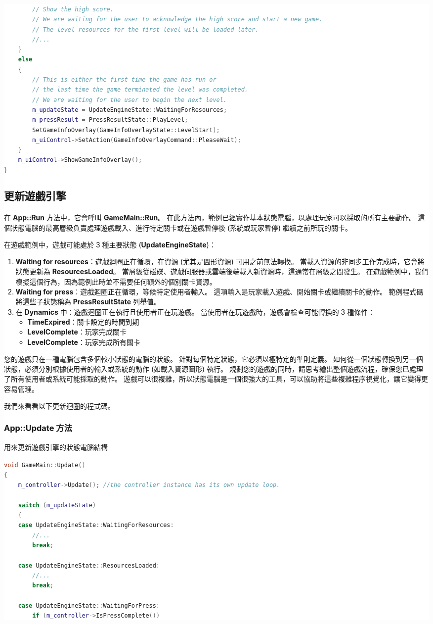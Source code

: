 ```cpp
        // Show the high score.
        // We are waiting for the user to acknowledge the high score and start a new game.
        // The level resources for the first level will be loaded later.
        //...
    }
    else
    {
        // This is either the first time the game has run or
        // the last time the game terminated the level was completed.
        // We are waiting for the user to begin the next level.
        m_updateState = UpdateEngineState::WaitingForResources;
        m_pressResult = PressResultState::PlayLevel;
        SetGameInfoOverlay(GameInfoOverlayState::LevelStart);
        m_uiControl->SetAction(GameInfoOverlayCommand::PleaseWait);
    }
    m_uiControl->ShowGameInfoOverlay();
}

```

## <a name="update-game-engine"></a>更新遊戲引擎

在 [__App::Run__](https://github.com/Microsoft/Windows-universal-samples/blob/5f0d0912214afc1c2a7c7470203933ddb46f7c89/Samples/Simple3DGameDX/cpp/App.cpp#L127-L130) 方法中，它會呼叫 [__GameMain::Run__](https://github.com/Microsoft/Windows-universal-samples/blob/5f0d0912214afc1c2a7c7470203933ddb46f7c89/Samples/Simple3DGameDX/cpp/GameMain.cpp#L143-L202)。 在此方法內，範例已經實作基本狀態電腦，以處理玩家可以採取的所有主要動作。 這個狀態電腦的最高層級負責處理遊戲載入、進行特定關卡或在遊戲暫停後 (系統或玩家暫停) 繼續之前所玩的關卡。

在遊戲範例中，遊戲可能處於 3 種主要狀態 (__UpdateEngineState__)：

1. __Waiting for resources__：遊戲迴圈正在循環，在資源 (尤其是圖形資源) 可用之前無法轉換。 當載入資源的非同步工作完成時，它會將狀態更新為 __ResourcesLoaded__。 當層級從磁碟、遊戲伺服器或雲端後端載入新資源時，這通常在層級之間發生。 在遊戲範例中，我們模擬這個行為，因為範例此時並不需要任何額外的個別關卡資源。
2. __Waiting for press__：遊戲迴圈正在循環，等候特定使用者輸入。 這項輸入是玩家載入遊戲、開始關卡或繼續關卡的動作。 範例程式碼將這些子狀態稱為 __PressResultState__ 列舉值。
3. 在 __Dynamics__ 中：遊戲迴圈正在執行且使用者正在玩遊戲。 當使用者在玩遊戲時，遊戲會檢查可能轉換的 3 種條件： 
    * __TimeExpired__：關卡設定的時間到期
    * __LevelComplete__：玩家完成關卡 
    * __LevelComplete__：玩家完成所有關卡

您的遊戲只在一種電腦包含多個較小狀態的電腦的狀態。 針對每個特定狀態，它必須以極特定的準則定義。 如何從一個狀態轉換到另一個狀態，必須分別根據使用者的輸入或系統的動作 (如載入資源圖形) 執行。 規劃您的遊戲的同時，請思考繪出整個遊戲流程，確保您已處理了所有使用者或系統可能採取的動作。 遊戲可以很複雜，所以狀態電腦是一個很強大的工具，可以協助將這些複雜程序視覺化，讓它變得更容易管理。

我們來看看以下更新迴圈的程式碼。

### <a name="appupdate-method"></a>App::Update 方法

用來更新遊戲引擎的狀態電腦結構

```cpp
void GameMain::Update()
{
    m_controller->Update(); //the controller instance has its own update loop.

    switch (m_updateState)
    {
    case UpdateEngineState::WaitingForResources:
        //...
        break;

    case UpdateEngineState::ResourcesLoaded:
        //...
        break;

    case UpdateEngineState::WaitingForPress:
        if (m_controller->IsPressComplete())
```